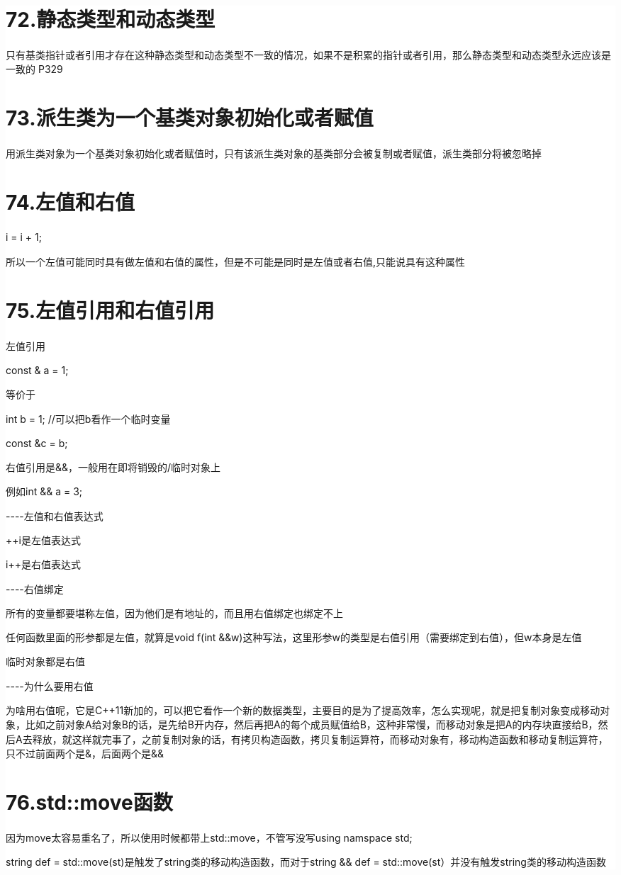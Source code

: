 # 72.静态类型和动态类型

只有基类指针或者引用才存在这种静态类型和动态类型不一致的情况，如果不是积累的指针或者引用，那么静态类型和动态类型永远应该是一致的  P329

# 73.派生类为一个基类对象初始化或者赋值

用派生类对象为一个基类对象初始化或者赋值时，只有该派生类对象的基类部分会被复制或者赋值，派生类部分将被忽略掉

# 74.左值和右值

i = i + 1;

所以一个左值可能同时具有做左值和右值的属性，但是不可能是同时是左值或者右值,只能说具有这种属性

# 75.左值引用和右值引用

左值引用

const & a = 1;

等价于

int b = 1; //可以把b看作一个临时变量

const &c = b;

右值引用是&&，一般用在即将销毁的/临时对象上

例如int && a = 3;

----左值和右值表达式

++i是左值表达式

i++是右值表达式

----右值绑定

所有的变量都要堪称左值，因为他们是有地址的，而且用右值绑定也绑定不上

任何函数里面的形参都是左值，就算是void f(int &&w)这种写法，这里形参w的类型是右值引用（需要绑定到右值），但w本身是左值

临时对象都是右值

----为什么要用右值

为啥用右值呢，它是C++11新加的，可以把它看作一个新的数据类型，主要目的是为了提高效率，怎么实现呢，就是把复制对象变成移动对象，比如之前对象A给对象B的话，是先给B开内存，然后再把A的每个成员赋值给B，这种非常慢，而移动对象是把A的内存块直接给B，然后A去释放，就这样就完事了，之前复制对象的话，有拷贝构造函数，拷贝复制运算符，而移动对象有，移动构造函数和移动复制运算符，只不过前面两个是&，后面两个是&&

# 76.std::move函数

因为move太容易重名了，所以使用时候都带上std::move，不管写没写using namspace std;

string def = std::move(st)是触发了string类的移动构造函数，而对于string && def = std::move(st）并没有触发string类的移动构造函数

